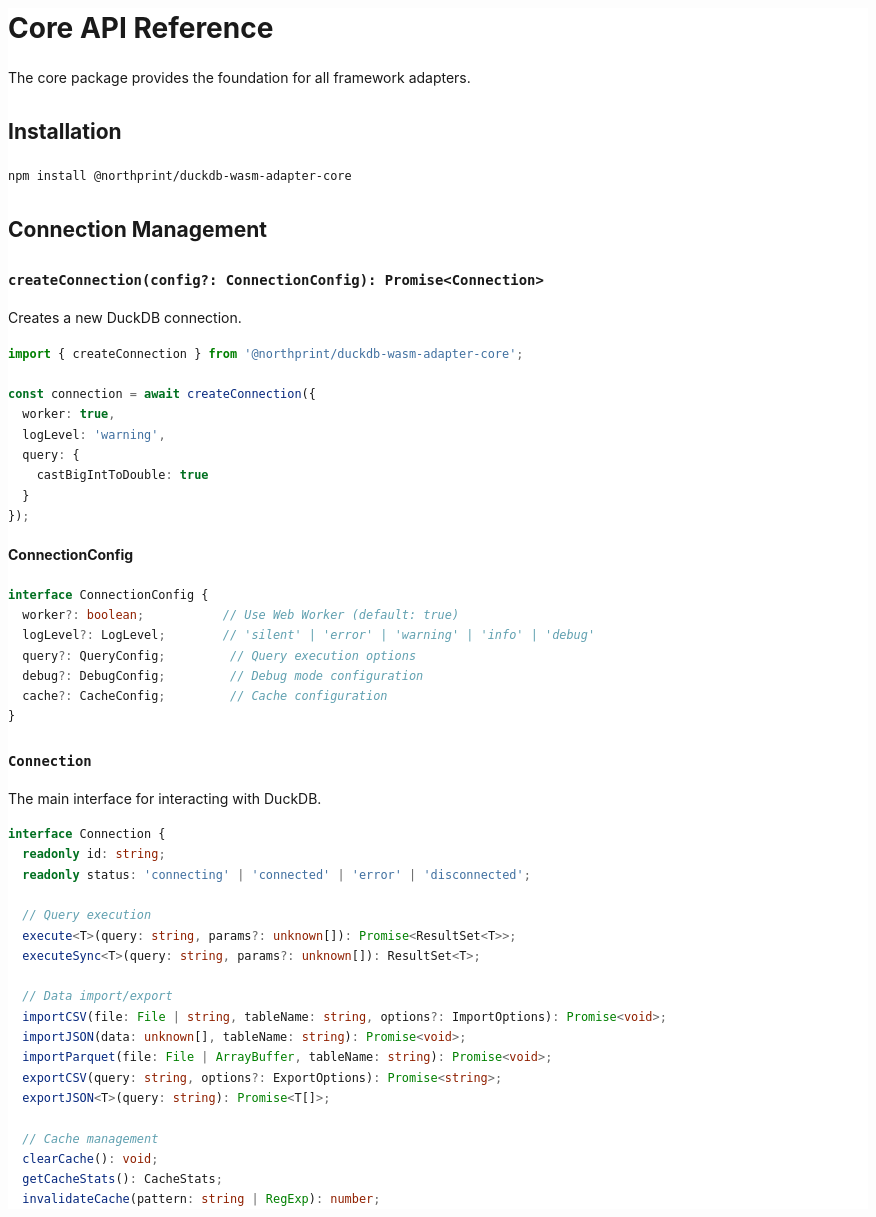 # Core API Reference

The core package provides the foundation for all framework adapters.

## Installation

```bash
npm install @northprint/duckdb-wasm-adapter-core
```

## Connection Management

### `createConnection(config?: ConnectionConfig): Promise<Connection>`

Creates a new DuckDB connection.

```typescript
import { createConnection } from '@northprint/duckdb-wasm-adapter-core';

const connection = await createConnection({
  worker: true,
  logLevel: 'warning',
  query: {
    castBigIntToDouble: true
  }
});
```

#### ConnectionConfig

```typescript
interface ConnectionConfig {
  worker?: boolean;           // Use Web Worker (default: true)
  logLevel?: LogLevel;        // 'silent' | 'error' | 'warning' | 'info' | 'debug'
  query?: QueryConfig;         // Query execution options
  debug?: DebugConfig;         // Debug mode configuration
  cache?: CacheConfig;         // Cache configuration
}
```

### `Connection`

The main interface for interacting with DuckDB.

```typescript
interface Connection {
  readonly id: string;
  readonly status: 'connecting' | 'connected' | 'error' | 'disconnected';
  
  // Query execution
  execute<T>(query: string, params?: unknown[]): Promise<ResultSet<T>>;
  executeSync<T>(query: string, params?: unknown[]): ResultSet<T>;
  
  // Data import/export
  importCSV(file: File | string, tableName: string, options?: ImportOptions): Promise<void>;
  importJSON(data: unknown[], tableName: string): Promise<void>;
  importParquet(file: File | ArrayBuffer, tableName: string): Promise<void>;
  exportCSV(query: string, options?: ExportOptions): Promise<string>;
  exportJSON<T>(query: string): Promise<T[]>;
  
  // Cache management
  clearCache(): void;
  getCacheStats(): CacheStats;
  invalidateCache(pattern: string | RegExp): number;
```